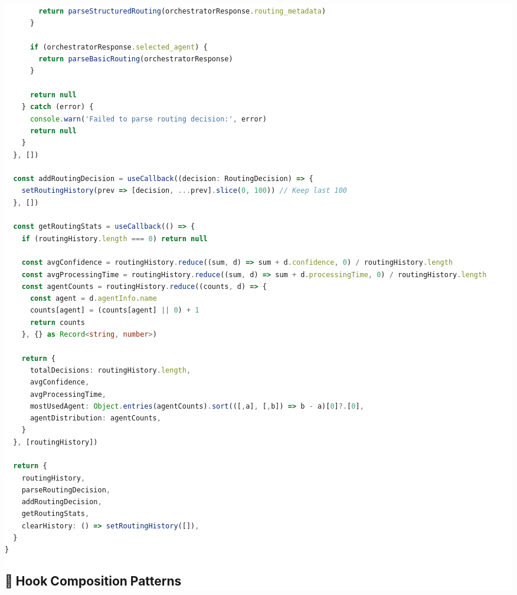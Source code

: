 ```typescript
        return parseStructuredRouting(orchestratorResponse.routing_metadata)
      }
      
      if (orchestratorResponse.selected_agent) {
        return parseBasicRouting(orchestratorResponse)
      }
      
      return null
    } catch (error) {
      console.warn('Failed to parse routing decision:', error)
      return null
    }
  }, [])
  
  const addRoutingDecision = useCallback((decision: RoutingDecision) => {
    setRoutingHistory(prev => [decision, ...prev].slice(0, 100)) // Keep last 100
  }, [])
  
  const getRoutingStats = useCallback(() => {
    if (routingHistory.length === 0) return null
    
    const avgConfidence = routingHistory.reduce((sum, d) => sum + d.confidence, 0) / routingHistory.length
    const avgProcessingTime = routingHistory.reduce((sum, d) => sum + d.processingTime, 0) / routingHistory.length
    const agentCounts = routingHistory.reduce((counts, d) => {
      const agent = d.agentInfo.name
      counts[agent] = (counts[agent] || 0) + 1
      return counts
    }, {} as Record<string, number>)
    
    return {
      totalDecisions: routingHistory.length,
      avgConfidence,
      avgProcessingTime,
      mostUsedAgent: Object.entries(agentCounts).sort(([,a], [,b]) => b - a)[0]?.[0],
      agentDistribution: agentCounts,
    }
  }, [routingHistory])
  
  return {
    routingHistory,
    parseRoutingDecision,
    addRoutingDecision,
    getRoutingStats,
    clearHistory: () => setRoutingHistory([]),
  }
}
```

## 🎯 **Hook Composition Patterns**
